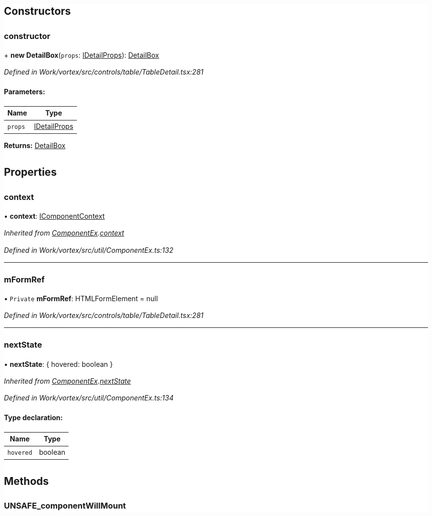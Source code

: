## Constructors

### constructor

\+ **new DetailBox**(`props`: [IDetailProps](../interfaces/idetailprops.md)): [DetailBox](detailbox.md)

*Defined in Work/vortex/src/controls/table/TableDetail.tsx:281*

#### Parameters:

Name | Type |
------ | ------ |
`props` | [IDetailProps](../interfaces/idetailprops.md) |

**Returns:** [DetailBox](detailbox.md)

## Properties

### context

•  **context**: [IComponentContext](../interfaces/icomponentcontext.md)

*Inherited from [ComponentEx](componentex.md).[context](componentex.md#context)*

*Defined in Work/vortex/src/util/ComponentEx.ts:132*

___

### mFormRef

• `Private` **mFormRef**: HTMLFormElement = null

*Defined in Work/vortex/src/controls/table/TableDetail.tsx:281*

___

### nextState

•  **nextState**: { hovered: boolean  }

*Inherited from [ComponentEx](componentex.md).[nextState](componentex.md#nextstate)*

*Defined in Work/vortex/src/util/ComponentEx.ts:134*

#### Type declaration:

Name | Type |
------ | ------ |
`hovered` | boolean |

## Methods

### UNSAFE\_componentWillMount
